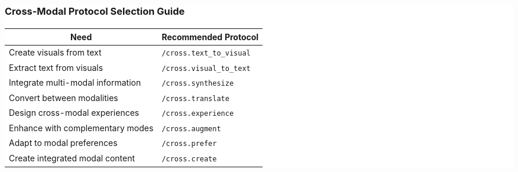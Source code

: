 ### Cross-Modal Protocol Selection Guide

| Need | Recommended Protocol |
|------|----------------------|
| Create visuals from text | `/cross.text_to_visual` |
| Extract text from visuals | `/cross.visual_to_text` |
| Integrate multi-modal information | `/cross.synthesize` |
| Convert between modalities | `/cross.translate` |
| Design cross-modal experiences | `/cross.experience` |
| Enhance with complementary modes | `/cross.augment` |
| Adapt to modal preferences | `/cross.prefer` |
| Create integrated modal content | `/cross.create` |

